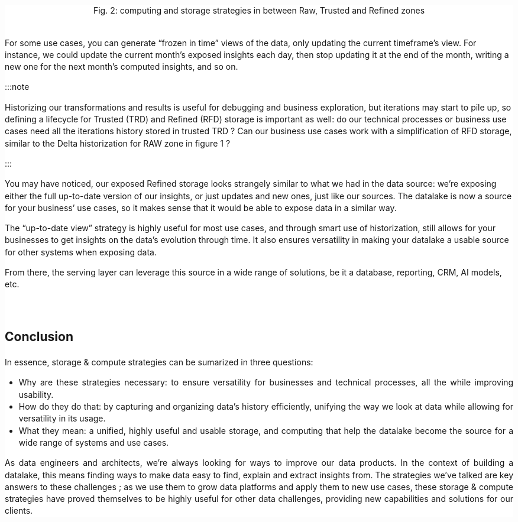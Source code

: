   <div align="center"> Fig. 2: computing and storage strategies in between Raw, Trusted and Refined zones
  </div>
  <br/>

For some use cases, you can generate “frozen in time” views of the data, only updating the current timeframe’s view. For instance, we could update the current month’s exposed insights each day, then stop updating it at the end of the month, writing a new one for the next month’s computed insights, and so on.

:::note

Historizing our transformations and results is useful for debugging and business exploration, but iterations may start to pile up, so defining a lifecycle for Trusted (TRD) and Refined (RFD) storage is important as well: do our technical processes or business use cases need all the iterations history stored in trusted TRD ? Can our business use cases work with a simplification of RFD storage, similar to the Delta historization for RAW zone in figure 1 ? 

:::

You may have noticed, our exposed Refined storage looks strangely similar to what we had in the data source: we’re exposing either the full up-to-date version of our insights, or just updates and new ones, just like our sources. The datalake is now a source for your business’ use cases, so it makes sense that it would be able to expose data in a similar way.

The “up-to-date view” strategy is highly useful for most use cases, and through smart use of historization, still allows for your businesses to get insights on the data’s evolution through time. It also ensures versatility in making your datalake a usable source for other systems when exposing data.

From there, the serving layer can leverage this source in a wide range of solutions, be it a database, reporting, CRM, AI models, etc. 

</div>
<br/>

## Conclusion
<div align="justify">
In essence, storage & compute strategies can be sumarized in three questions: 

- Why are these strategies necessary: to ensure versatility for businesses and technical processes, all the while improving usability.
- How do they do that: by capturing and organizing data’s history efficiently, unifying the way we look at data while allowing for versatility in its usage.
- What they mean: a unified, highly useful and usable storage, and computing that help the datalake become the source for a wide range of systems and use cases.

As data engineers and architects, we’re always looking for ways to improve our data products. In the context of building a datalake, this means finding ways to make data easy to find, explain and extract insights from. The strategies we’ve talked are key answers to these challenges ; as we use them to grow data platforms and apply them to new use cases, these storage & compute strategies have proved themselves to be highly useful for other data challenges, providing new capabilities and solutions for our clients.

</div>